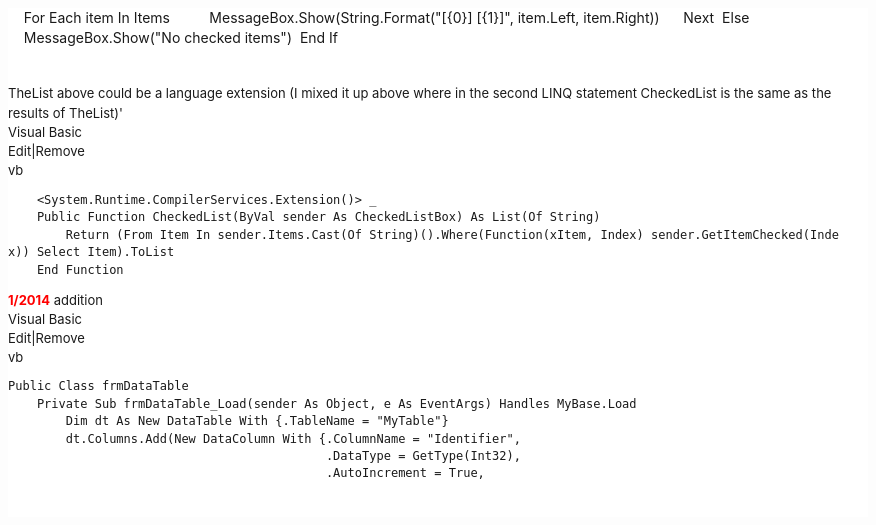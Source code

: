 &nbsp;&nbsp;&nbsp;&nbsp;For&nbsp;Each&nbsp;item&nbsp;In&nbsp;Items&nbsp;
&nbsp;&nbsp;&nbsp;&nbsp;&nbsp;&nbsp;&nbsp;&nbsp;MessageBox.Show(<span class="js__object">String</span>.Format(<span class="js__string">&quot;[{0}]&nbsp;[{1}]&quot;</span>,&nbsp;item.Left,&nbsp;item.Right))&nbsp;
&nbsp;&nbsp;&nbsp;&nbsp;Next&nbsp;
Else&nbsp;
&nbsp;&nbsp;&nbsp;&nbsp;MessageBox.Show(<span class="js__string">&quot;No&nbsp;checked&nbsp;items&quot;</span>)&nbsp;
End&nbsp;If</pre>
</div>
</div>
</div>
<div class="endscriptcode">&nbsp;</div>
</span></div>
<div class="endscriptcode"><span style="font-size:small">TheList above could be a language extension (I mixed it up above where in the second LINQ statement CheckedList is the same as the results of TheList)'</span></div>
<div class="endscriptcode"><span style="font-size:small">
<div class="scriptcode">
<div class="pluginEditHolder" pluginCommand="mceScriptCode">
<div class="title"><span>Visual Basic</span></div>
<div class="pluginLinkHolder"><span class="pluginEditHolderLink">Edit</span>|<span class="pluginRemoveHolderLink">Remove</span></div>
<span class="hidden">vb</span>

<div class="preview">
<pre class="js">&nbsp;&nbsp;&nbsp;&nbsp;&lt;System.Runtime.CompilerServices.Extension()&gt;&nbsp;_&nbsp;
&nbsp;&nbsp;&nbsp;&nbsp;Public&nbsp;<span class="js__object">Function</span>&nbsp;CheckedList(ByVal&nbsp;sender&nbsp;As&nbsp;CheckedListBox)&nbsp;As&nbsp;List(Of&nbsp;<span class="js__object">String</span>)&nbsp;
&nbsp;&nbsp;&nbsp;&nbsp;&nbsp;&nbsp;&nbsp;&nbsp;Return&nbsp;(From&nbsp;Item&nbsp;In&nbsp;sender.Items.Cast(Of&nbsp;<span class="js__object">String</span>)().Where(<span class="js__object">Function</span>(xItem,&nbsp;Index)&nbsp;sender.GetItemChecked(Index))&nbsp;Select&nbsp;Item).ToList&nbsp;
&nbsp;&nbsp;&nbsp;&nbsp;End&nbsp;<span class="js__object">Function</span></pre>
</div>
</div>
</div>
<div class="endscriptcode"><strong><span style="color:#ff0000">1/2014</span></strong> addition<br>
<div class="scriptcode">
<div class="pluginEditHolder" pluginCommand="mceScriptCode">
<div class="title"><span>Visual Basic</span></div>
<div class="pluginLinkHolder"><span class="pluginEditHolderLink">Edit</span>|<span class="pluginRemoveHolderLink">Remove</span></div>
<span class="hidden">vb</span>

<div class="preview">
<pre class="js">Public&nbsp;Class&nbsp;frmDataTable&nbsp;
&nbsp;&nbsp;&nbsp;&nbsp;Private&nbsp;Sub&nbsp;frmDataTable_Load(sender&nbsp;As&nbsp;<span class="js__object">Object</span>,&nbsp;e&nbsp;As&nbsp;EventArgs)&nbsp;Handles&nbsp;MyBase.Load&nbsp;
&nbsp;&nbsp;&nbsp;&nbsp;&nbsp;&nbsp;&nbsp;&nbsp;Dim&nbsp;dt&nbsp;As&nbsp;New&nbsp;DataTable&nbsp;With&nbsp;<span class="js__brace">{</span>.TableName&nbsp;=&nbsp;<span class="js__string">&quot;MyTable&quot;</span><span class="js__brace">}</span>&nbsp;
&nbsp;&nbsp;&nbsp;&nbsp;&nbsp;&nbsp;&nbsp;&nbsp;dt.Columns.Add(New&nbsp;DataColumn&nbsp;With&nbsp;<span class="js__brace">{</span>.ColumnName&nbsp;=&nbsp;<span class="js__string">&quot;Identifier&quot;</span>,&nbsp;
&nbsp;&nbsp;&nbsp;&nbsp;&nbsp;&nbsp;&nbsp;&nbsp;&nbsp;&nbsp;&nbsp;&nbsp;&nbsp;&nbsp;&nbsp;&nbsp;&nbsp;&nbsp;&nbsp;&nbsp;&nbsp;&nbsp;&nbsp;&nbsp;&nbsp;&nbsp;&nbsp;&nbsp;&nbsp;&nbsp;&nbsp;&nbsp;&nbsp;&nbsp;&nbsp;&nbsp;&nbsp;&nbsp;&nbsp;&nbsp;&nbsp;&nbsp;&nbsp;&nbsp;.DataType&nbsp;=&nbsp;GetType(Int32),&nbsp;
&nbsp;&nbsp;&nbsp;&nbsp;&nbsp;&nbsp;&nbsp;&nbsp;&nbsp;&nbsp;&nbsp;&nbsp;&nbsp;&nbsp;&nbsp;&nbsp;&nbsp;&nbsp;&nbsp;&nbsp;&nbsp;&nbsp;&nbsp;&nbsp;&nbsp;&nbsp;&nbsp;&nbsp;&nbsp;&nbsp;&nbsp;&nbsp;&nbsp;&nbsp;&nbsp;&nbsp;&nbsp;&nbsp;&nbsp;&nbsp;&nbsp;&nbsp;&nbsp;&nbsp;.AutoIncrement&nbsp;=&nbsp;True,&nbsp;